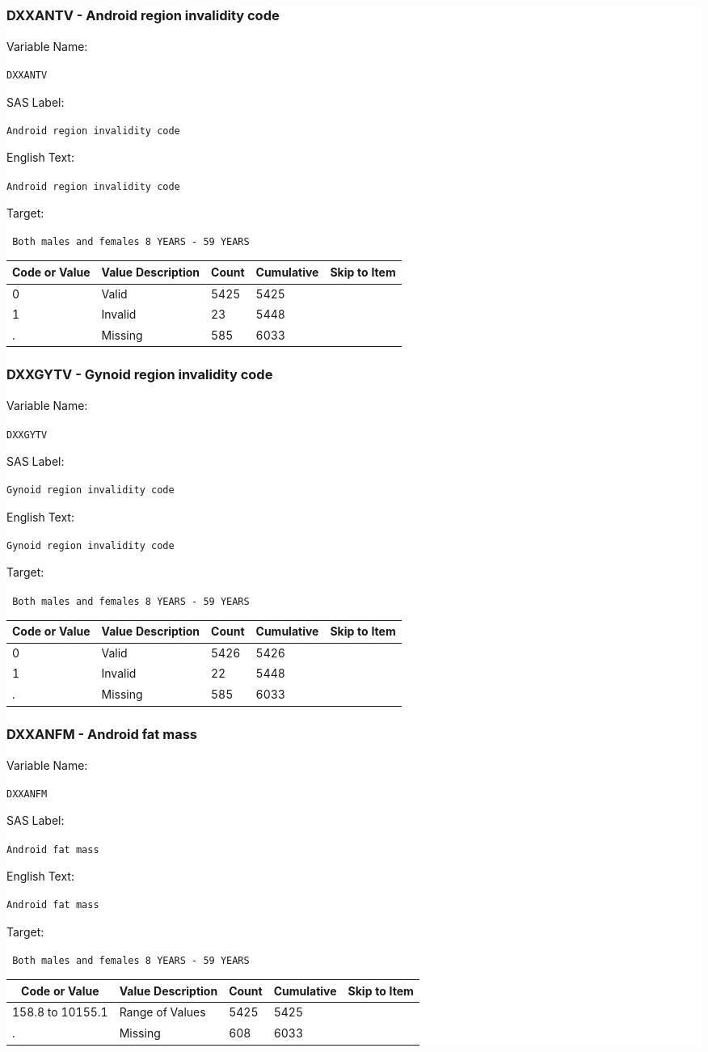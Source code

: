 ### DXXANTV - Android region invalidity code

Variable Name:

    DXXANTV
SAS Label:

    Android region invalidity code
English Text:

    Android region invalidity code
Target:

     Both males and females 8 YEARS - 59 YEARS
Code or Value | Value Description | Count | Cumulative | Skip to Item  
---|---|---|---|---  
0 | Valid | 5425 | 5425 |   
1 | Invalid | 23 | 5448 |   
. | Missing | 585 | 6033 |   
  
### DXXGYTV - Gynoid region invalidity code

Variable Name:

    DXXGYTV
SAS Label:

    Gynoid region invalidity code
English Text:

    Gynoid region invalidity code
Target:

     Both males and females 8 YEARS - 59 YEARS
Code or Value | Value Description | Count | Cumulative | Skip to Item  
---|---|---|---|---  
0 | Valid | 5426 | 5426 |   
1 | Invalid | 22 | 5448 |   
. | Missing | 585 | 6033 |   
  
### DXXANFM - Android fat mass

Variable Name:

    DXXANFM
SAS Label:

    Android fat mass
English Text:

    Android fat mass
Target:

     Both males and females 8 YEARS - 59 YEARS
Code or Value | Value Description | Count | Cumulative | Skip to Item  
---|---|---|---|---  
158.8 to 10155.1 | Range of Values | 5425 | 5425 |   
. | Missing | 608 | 6033 |   
  